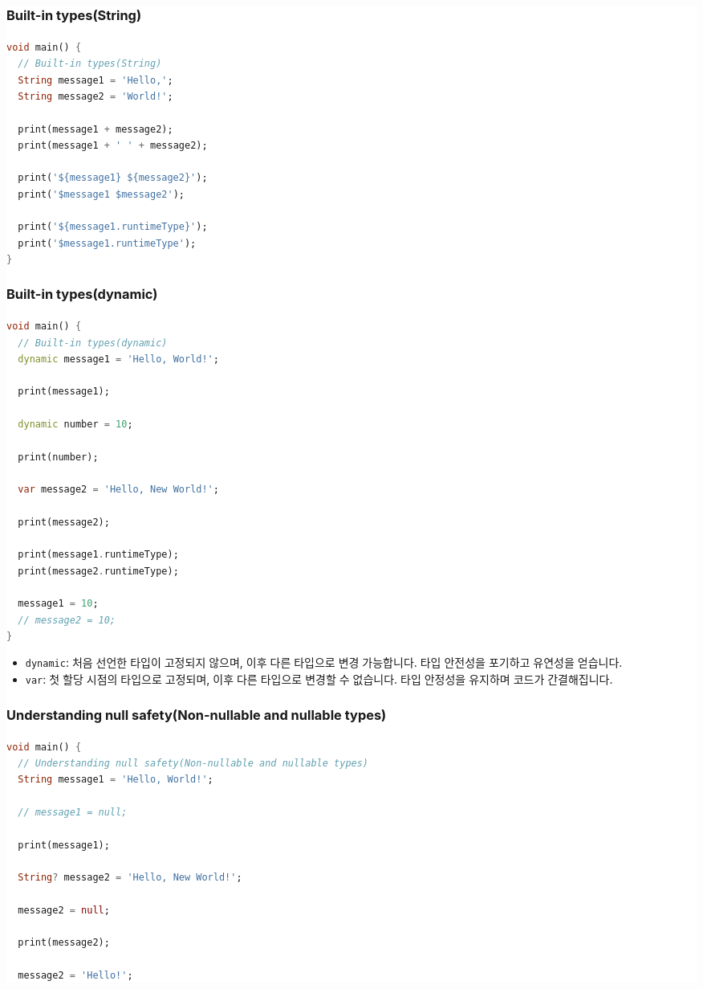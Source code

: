 ### Built-in types(String)
```dart
void main() {
  // Built-in types(String)
  String message1 = 'Hello,';
  String message2 = 'World!';

  print(message1 + message2);
  print(message1 + ' ' + message2);

  print('${message1} ${message2}');
  print('$message1 $message2');

  print('${message1.runtimeType}');
  print('$message1.runtimeType');
}
```

### Built-in types(dynamic)
```dart
void main() {
  // Built-in types(dynamic)
  dynamic message1 = 'Hello, World!';

  print(message1);

  dynamic number = 10;

  print(number);

  var message2 = 'Hello, New World!';

  print(message2);

  print(message1.runtimeType);
  print(message2.runtimeType);

  message1 = 10;
  // message2 = 10;
}
```
- `dynamic`: 처음 선언한 타입이 고정되지 않으며, 이후 다른 타입으로 변경 가능합니다. 타입 안전성을 포기하고 유연성을 얻습니다.
- `var`: 첫 할당 시점의 타입으로 고정되며, 이후 다른 타입으로 변경할 수 없습니다. 타입 안정성을 유지하며 코드가 간결해집니다.

### Understanding null safety(Non-nullable and nullable types)
```dart
void main() {
  // Understanding null safety(Non-nullable and nullable types)
  String message1 = 'Hello, World!';

  // message1 = null;

  print(message1);

  String? message2 = 'Hello, New World!';

  message2 = null;

  print(message2);

  message2 = 'Hello!';

```